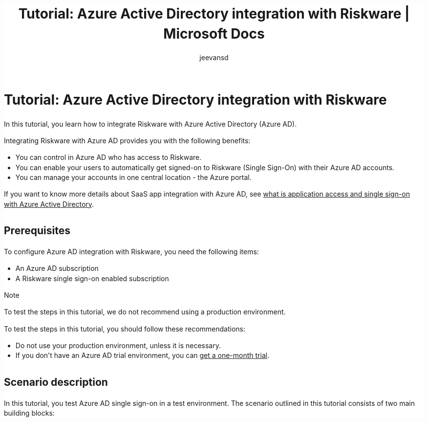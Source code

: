 ﻿---
title: 'Tutorial: Azure Active Directory integration with Riskware | Microsoft Docs'
description: Learn how to configure single sign-on between Azure Active Directory and Riskware.
services: active-directory
documentationCenter: na
author: jeevansd
manager: femila
ms.reviewer: joflore

ms.assetid: 81866167-b163-4695-8978-fd29a25dac7a
ms.service: active-directory
ms.component: saas-app-tutorial
ms.workload: identity
ms.tgt_pltfrm: na
ms.devlang: na
ms.topic: article
ms.date: 06/27/2018
ms.author: jeedes

---
# Tutorial: Azure Active Directory integration with Riskware

In this tutorial, you learn how to integrate Riskware with Azure Active Directory (Azure AD).

Integrating Riskware with Azure AD provides you with the following benefits:

- You can control in Azure AD who has access to Riskware.
- You can enable your users to automatically get signed-on to Riskware (Single Sign-On) with their Azure AD accounts.
- You can manage your accounts in one central location - the Azure portal.

If you want to know more details about SaaS app integration with Azure AD, see [what is application access and single sign-on with Azure Active Directory](../manage-apps/what-is-single-sign-on.md).

## Prerequisites

To configure Azure AD integration with Riskware, you need the following items:

- An Azure AD subscription
- A Riskware single sign-on enabled subscription

> [!NOTE]
> To test the steps in this tutorial, we do not recommend using a production environment.

To test the steps in this tutorial, you should follow these recommendations:

- Do not use your production environment, unless it is necessary.
- If you don't have an Azure AD trial environment, you can [get a one-month trial](https://azure.microsoft.com/pricing/free-trial/).

## Scenario description
In this tutorial, you test Azure AD single sign-on in a test environment. 
The scenario outlined in this tutorial consists of two main building blocks:


[1]: ./media/riskware-tutorial/tutorial_general_01.png
[2]: ./media/riskware-tutorial/tutorial_general_02.png
[3]: ./media/riskware-tutorial/tutorial_general_03.png
[4]: ./media/riskware-tutorial/tutorial_general_04.png
[100]: ./media/riskware-tutorial/tutorial_general_100.png
[200]: ./media/riskware-tutorial/tutorial_general_200.png
[201]: ./media/riskware-tutorial/tutorial_general_201.png
[202]: ./media/riskware-tutorial/tutorial_general_202.png
[203]: ./media/riskware-tutorial/tutorial_general_203.png